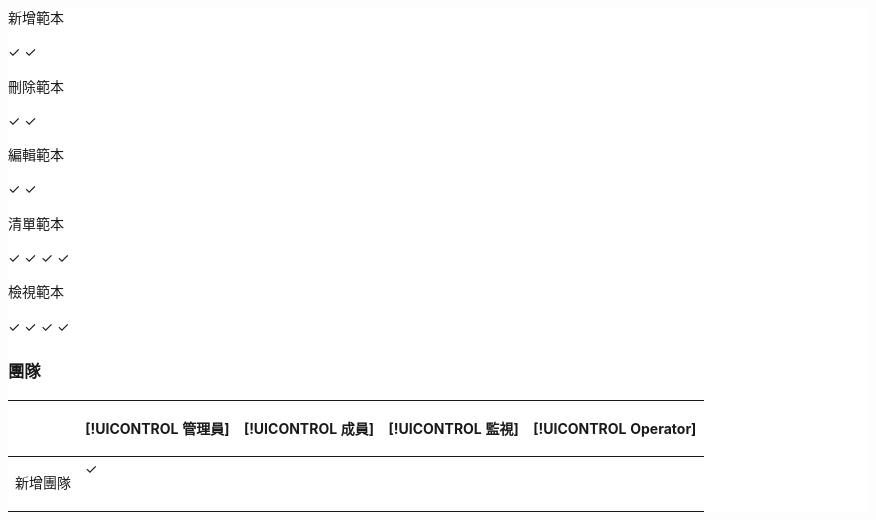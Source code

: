  <tbody> 
  <tr> 
   <td> <p style="text-align: left;">新增範本</p> </td> 
   <td>✓ </td> 
   <td>✓ </td> 
   <td> </td> 
   <td> </td> 
  </tr> 
  <tr> 
   <td> <p style="text-align: left;">刪除範本</p> </td> 
   <td>✓ </td> 
   <td>✓ </td> 
   <td> </td> 
   <td> </td> 
  </tr> 
  <tr> 
   <td> <p style="text-align: left;">編輯範本</p> </td> 
   <td>✓ </td> 
   <td>✓ </td> 
   <td> </td> 
   <td> </td> 
  </tr> 
  <tr> 
   <td> <p style="text-align: left;">清單範本</p> </td> 
   <td>✓ </td> 
   <td>✓ </td> 
   <td>✓ </td> 
   <td>✓ </td> 
  </tr> 
  <tr> 
   <td> <p style="text-align: left;">檢視範本</p> </td> 
   <td>✓ </td> 
   <td>✓ </td> 
   <td>✓ </td> 
   <td>✓ </td> 
  </tr> 
 </tbody> 
</table>

### 團隊

<table style="table-layout:auto">
 <col> 
 <col> 
 <col> 
 <col> 
 <col> 
 <thead> 
  <tr> 
   <th> </th> 
   <th> <p style="text-align: left;">[!UICONTROL 管理員]</p> </th> 
   <th> <p style="text-align: left;">[!UICONTROL 成員]</p> </th> 
   <th> <p style="text-align: left;">[!UICONTROL 監視]</p> </th> 
   <th> <p style="text-align: left;">[!UICONTROL Operator]</p> </th> 
  </tr> 
 </thead> 
 <tbody> 
  <tr> 
   <td> <p style="text-align: left;">新增團隊</p> </td> 
   <td>✓ </td> 
   <td> </td> 
   <td> </td> 
   <td> </td> 
  </tr> 